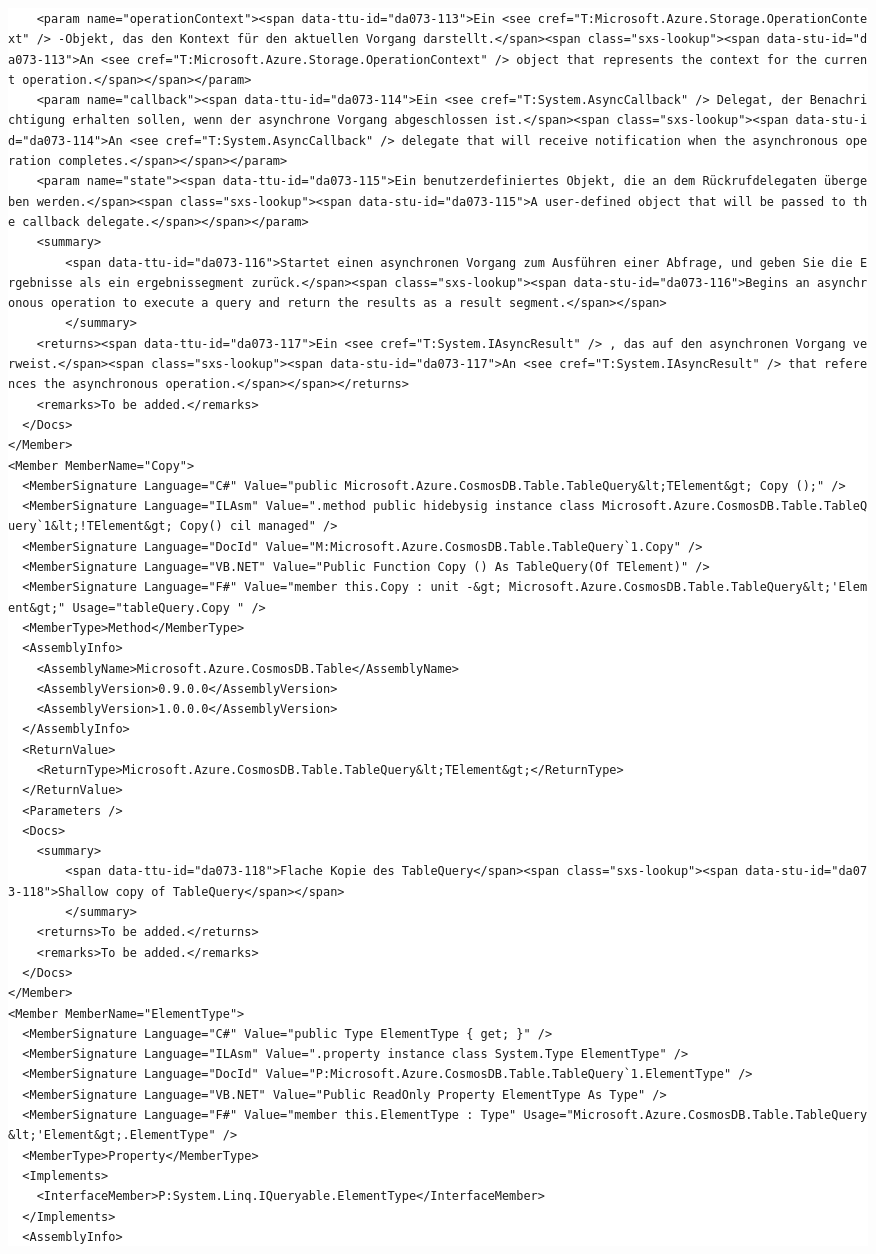         <param name="operationContext"><span data-ttu-id="da073-113">Ein <see cref="T:Microsoft.Azure.Storage.OperationContext" /> -Objekt, das den Kontext für den aktuellen Vorgang darstellt.</span><span class="sxs-lookup"><span data-stu-id="da073-113">An <see cref="T:Microsoft.Azure.Storage.OperationContext" /> object that represents the context for the current operation.</span></span></param>
        <param name="callback"><span data-ttu-id="da073-114">Ein <see cref="T:System.AsyncCallback" /> Delegat, der Benachrichtigung erhalten sollen, wenn der asynchrone Vorgang abgeschlossen ist.</span><span class="sxs-lookup"><span data-stu-id="da073-114">An <see cref="T:System.AsyncCallback" /> delegate that will receive notification when the asynchronous operation completes.</span></span></param>
        <param name="state"><span data-ttu-id="da073-115">Ein benutzerdefiniertes Objekt, die an dem Rückrufdelegaten übergeben werden.</span><span class="sxs-lookup"><span data-stu-id="da073-115">A user-defined object that will be passed to the callback delegate.</span></span></param>
        <summary>
            <span data-ttu-id="da073-116">Startet einen asynchronen Vorgang zum Ausführen einer Abfrage, und geben Sie die Ergebnisse als ein ergebnissegment zurück.</span><span class="sxs-lookup"><span data-stu-id="da073-116">Begins an asynchronous operation to execute a query and return the results as a result segment.</span></span>
            </summary>
        <returns><span data-ttu-id="da073-117">Ein <see cref="T:System.IAsyncResult" /> , das auf den asynchronen Vorgang verweist.</span><span class="sxs-lookup"><span data-stu-id="da073-117">An <see cref="T:System.IAsyncResult" /> that references the asynchronous operation.</span></span></returns>
        <remarks>To be added.</remarks>
      </Docs>
    </Member>
    <Member MemberName="Copy">
      <MemberSignature Language="C#" Value="public Microsoft.Azure.CosmosDB.Table.TableQuery&lt;TElement&gt; Copy ();" />
      <MemberSignature Language="ILAsm" Value=".method public hidebysig instance class Microsoft.Azure.CosmosDB.Table.TableQuery`1&lt;!TElement&gt; Copy() cil managed" />
      <MemberSignature Language="DocId" Value="M:Microsoft.Azure.CosmosDB.Table.TableQuery`1.Copy" />
      <MemberSignature Language="VB.NET" Value="Public Function Copy () As TableQuery(Of TElement)" />
      <MemberSignature Language="F#" Value="member this.Copy : unit -&gt; Microsoft.Azure.CosmosDB.Table.TableQuery&lt;'Element&gt;" Usage="tableQuery.Copy " />
      <MemberType>Method</MemberType>
      <AssemblyInfo>
        <AssemblyName>Microsoft.Azure.CosmosDB.Table</AssemblyName>
        <AssemblyVersion>0.9.0.0</AssemblyVersion>
        <AssemblyVersion>1.0.0.0</AssemblyVersion>
      </AssemblyInfo>
      <ReturnValue>
        <ReturnType>Microsoft.Azure.CosmosDB.Table.TableQuery&lt;TElement&gt;</ReturnType>
      </ReturnValue>
      <Parameters />
      <Docs>
        <summary>
            <span data-ttu-id="da073-118">Flache Kopie des TableQuery</span><span class="sxs-lookup"><span data-stu-id="da073-118">Shallow copy of TableQuery</span></span>
            </summary>
        <returns>To be added.</returns>
        <remarks>To be added.</remarks>
      </Docs>
    </Member>
    <Member MemberName="ElementType">
      <MemberSignature Language="C#" Value="public Type ElementType { get; }" />
      <MemberSignature Language="ILAsm" Value=".property instance class System.Type ElementType" />
      <MemberSignature Language="DocId" Value="P:Microsoft.Azure.CosmosDB.Table.TableQuery`1.ElementType" />
      <MemberSignature Language="VB.NET" Value="Public ReadOnly Property ElementType As Type" />
      <MemberSignature Language="F#" Value="member this.ElementType : Type" Usage="Microsoft.Azure.CosmosDB.Table.TableQuery&lt;'Element&gt;.ElementType" />
      <MemberType>Property</MemberType>
      <Implements>
        <InterfaceMember>P:System.Linq.IQueryable.ElementType</InterfaceMember>
      </Implements>
      <AssemblyInfo>